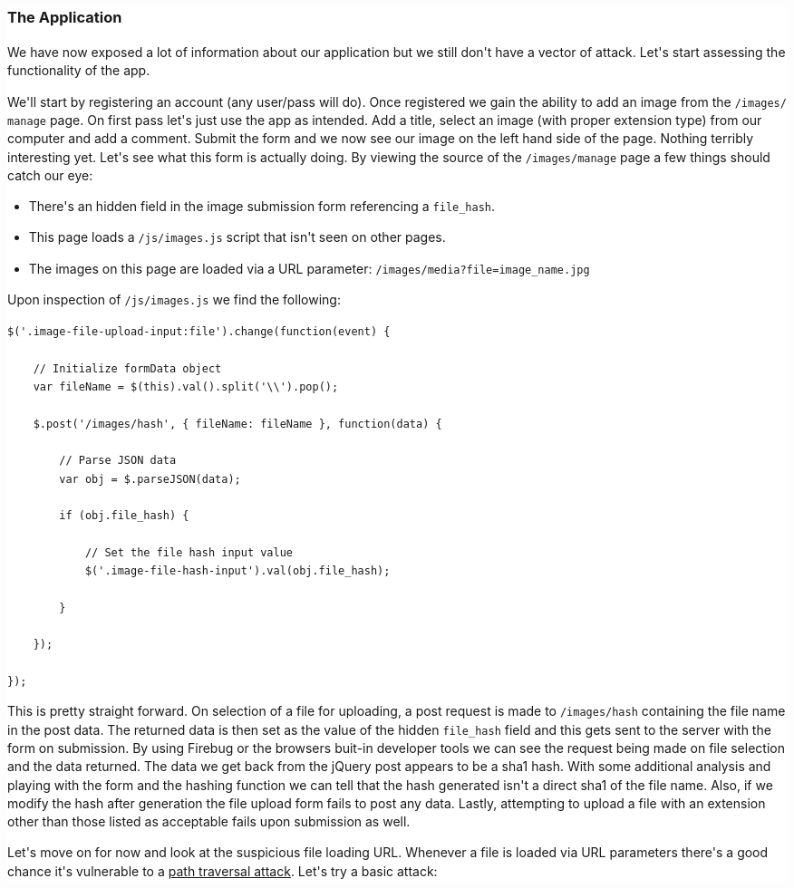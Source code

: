 ### The Application

We have now exposed a lot of information about our application but we still
don't have a vector of attack.  Let's start assessing the functionality of the
app.

We'll start by registering an account (any user/pass will do).  Once registered
we gain the ability to add an image from the `/images/manage` page.  On first
pass let's just use the app as intended.  Add a title, select an image (with
proper extension type) from our computer and add a comment.  Submit the form and
we now see our image on the left hand side of the page.  Nothing terribly
interesting yet.  Let's see what this form is actually doing.  By viewing the
source of the `/images/manage` page a few things should catch our eye:

  * There's an hidden field in the image submission form referencing a
    `file_hash`.

  * This page loads a `/js/images.js` script that isn't seen on other pages.

  * The images on this page are loaded via a URL parameter:
    `/images/media?file=image_name.jpg`

Upon inspection of `/js/images.js` we find the following:

    $('.image-file-upload-input:file').change(function(event) {

        // Initialize formData object
        var fileName = $(this).val().split('\\').pop();

        $.post('/images/hash', { fileName: fileName }, function(data) {

            // Parse JSON data
            var obj = $.parseJSON(data);

            if (obj.file_hash) {

                // Set the file hash input value
                $('.image-file-hash-input').val(obj.file_hash);

            }

        });

    });

This is pretty straight forward.  On selection of a file for uploading, a post
request is made to `/images/hash` containing the file name in the post data. The
returned data is then set as the value of the hidden `file_hash` field and this
gets sent to the server with the form on submission.  By using Firebug or the
browsers buit-in developer tools we can see the request being made on file
selection and the data returned.  The data we get back from the jQuery post
appears to be a sha1 hash. With some additional analysis and playing with the
form and the hashing function we can tell that the hash generated isn't a direct
sha1 of the file name.  Also, if we modify the hash after generation the file
upload form fails to post any data.  Lastly, attempting to upload a file with an
extension other than those listed as acceptable fails upon submission as well.

Let's move on for now and look at the suspicious file loading URL.  Whenever a
file is loaded via URL parameters there's a good chance it's vulnerable to a
[path traversal attack](https://www.owasp.org/index.php/Path_Traversal).  Let's
try a basic attack:
